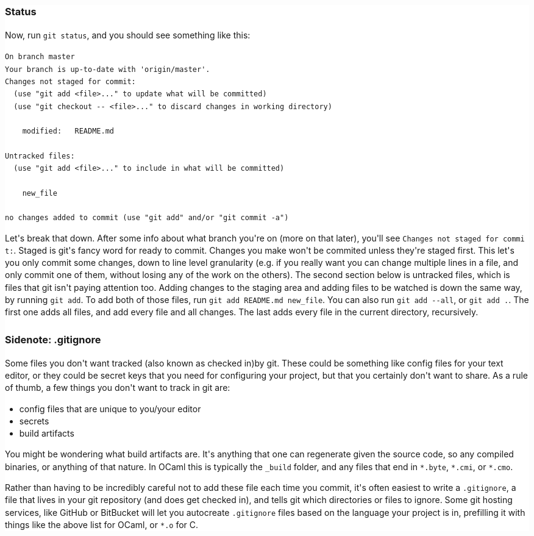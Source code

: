 ### Status ###

Now, run `git status`, and you should see something like this:

```
On branch master
Your branch is up-to-date with 'origin/master'.
Changes not staged for commit:
  (use "git add <file>..." to update what will be committed)
  (use "git checkout -- <file>..." to discard changes in working directory)

	modified:   README.md

Untracked files:
  (use "git add <file>..." to include in what will be committed)

	new_file

no changes added to commit (use "git add" and/or "git commit -a")
```

Let's break that down. After some info about what branch you're on (more on that later), you'll see
`Changes not staged for commit:`. Staged is git's fancy word for ready to commit. Changes you make
won't be commited unless they're staged first. This let's you only commit some changes, down to line
level granularity (e.g. if you really want you can change multiple lines in a file, and only commit
one of them, without losing any of the work on the others). The second section below is untracked files,
which is files that git isn't paying attention too. Adding changes to the staging area and adding files
to be watched is down the same way, by running `git add`. To add both of those files, run 
`git add README.md new_file`. You can also run `git add --all`, or `git add .`.
The first one adds all files, and add every file and all changes. The last adds every file in the
current directory, recursively.

### Sidenote: .gitignore ###

Some files you don't want tracked (also known as checked in)by git. 
These could be something like config files for your text editor, or they could be secret keys
that you need for configuring your project, but that you certainly don't want to share. 
As a rule of thumb, a few things you don't want to track in git are:

- config files that are unique to you/your editor
- secrets
- build artifacts

You might be wondering what build artifacts are. It's anything that one can regenerate given the source code,
so any compiled binaries, or anything of that nature. In OCaml this is typically the `_build` folder, and any files
that end in `*.byte`, `*.cmi`, or `*.cmo`.

Rather than having to be incredibly careful not to add these file each time you commit, it's often easiest to write
a `.gitignore`, a file that lives in your git repository (and does get checked in), and tells git which directories
or files to ignore. Some git hosting services, like GitHub or BitBucket will let you autocreate `.gitignore` files
based on the language your project is in, prefilling it with things like the above list for OCaml, or `*.o` for C.
